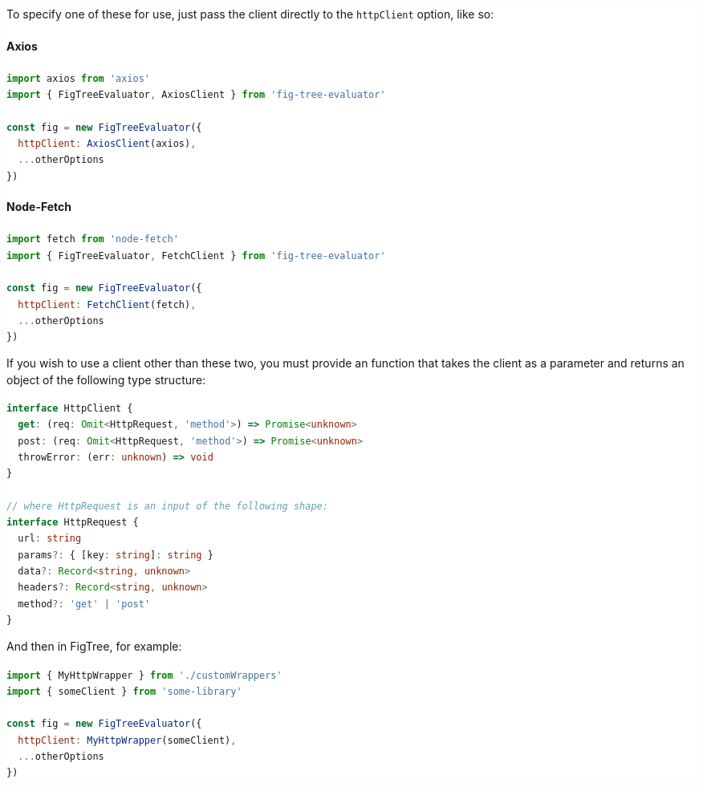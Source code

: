 To specify one of these for use, just pass the client directly to the `httpClient` option, like so:

#### Axios

```js
import axios from 'axios'
import { FigTreeEvaluator, AxiosClient } from 'fig-tree-evaluator'

const fig = new FigTreeEvaluator({
  httpClient: AxiosClient(axios),
  ...otherOptions
})
```

#### Node-Fetch

```js
import fetch from 'node-fetch'
import { FigTreeEvaluator, FetchClient } from 'fig-tree-evaluator'

const fig = new FigTreeEvaluator({
  httpClient: FetchClient(fetch),
  ...otherOptions
})
```

If you wish to use a client other than these two, you must provide an function that takes the client as a parameter and returns an object of the following type structure:

```ts
interface HttpClient {
  get: (req: Omit<HttpRequest, 'method'>) => Promise<unknown>
  post: (req: Omit<HttpRequest, 'method'>) => Promise<unknown>
  throwError: (err: unknown) => void
}

// where HttpRequest is an input of the following shape:
interface HttpRequest {
  url: string
  params?: { [key: string]: string }
  data?: Record<string, unknown>
  headers?: Record<string, unknown>
  method?: 'get' | 'post'
}
```

And then in FigTree, for example:

```js
import { MyHttpWrapper } from './customWrappers'
import { someClient } from 'some-library'

const fig = new FigTreeEvaluator({
  httpClient: MyHttpWrapper(someClient),
  ...otherOptions
})

```
